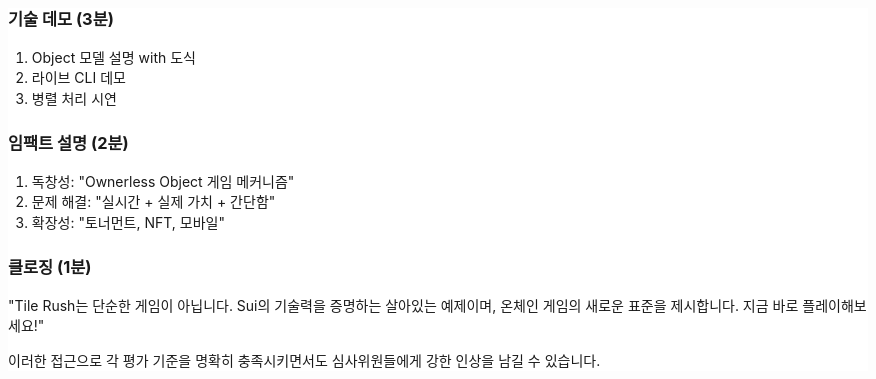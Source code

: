 ### 기술 데모 (3분)
1. Object 모델 설명 with 도식
2. 라이브 CLI 데모
3. 병렬 처리 시연

### 임팩트 설명 (2분)
1. 독창성: "Ownerless Object 게임 메커니즘"
2. 문제 해결: "실시간 + 실제 가치 + 간단함"
3. 확장성: "토너먼트, NFT, 모바일"

### 클로징 (1분)
"Tile Rush는 단순한 게임이 아닙니다.
Sui의 기술력을 증명하는 살아있는 예제이며,
온체인 게임의 새로운 표준을 제시합니다.
지금 바로 플레이해보세요!"

이러한 접근으로 각 평가 기준을 명확히 충족시키면서도 심사위원들에게 강한 인상을 남길 수 있습니다.